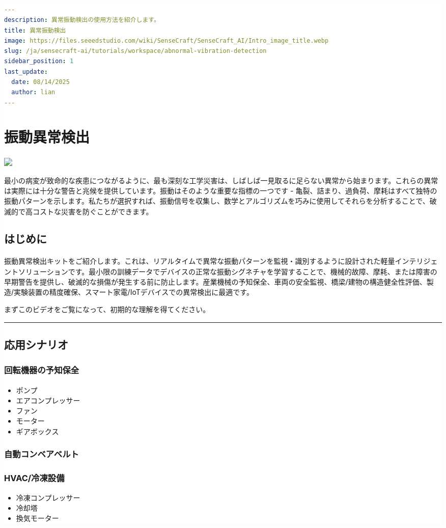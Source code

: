 ```yaml
---
description: 異常振動検出の使用方法を紹介します。
title: 異常振動検出
image: https://files.seeedstudio.com/wiki/SenseCraft/SenseCraft_AI/Intro_image_title.webp
slug: /ja/sensecraft-ai/tutorials/workspace/abnormal-vibration-detection
sidebar_position: 1
last_update:
  date: 08/14/2025
  author: lian
---
```


# 振動異常検出

<div style={{textAlign:'center'}}><img src="https://files.seeedstudio.com/wiki/SenseCraft/SenseCraft_AI/Intro_image.png"/></div>

最小の病変が致命的な疾患につながるように、最も深刻な工学災害は、しばしば一見取るに足らない異常から始まります。これらの異常は実際には十分な警告と兆候を提供しています。振動はそのような重要な指標の一つです - 亀裂、詰まり、過負荷、摩耗はすべて独特の振動パターンを示します。私たちが選択すれば、振動信号を収集し、数学とアルゴリズムを巧みに使用してそれらを分析することで、破滅的で高コストな災害を防ぐことができます。

## はじめに

振動異常検出キットをご紹介します。これは、リアルタイムで異常な振動パターンを監視・識別するように設計された軽量インテリジェントソリューションです。最小限の訓練データでデバイスの正常な振動シグネチャを学習することで、機械的故障、摩耗、または障害の早期警告を提供し、破滅的な損傷が発生する前に防止します。産業機械の予知保全、車両の安全監視、橋梁/建物の構造健全性評価、製造/実験装置の精度確保、スマート家電/IoTデバイスでの異常検出に最適です。
<div style={{ textAlign: 'center' }}><video src="https://files.seeedstudio.com/wiki/SenseCraft/SenseCraft_AI/AcousticsLab%20-%20Draft%208.mp4" type="video/mp4" controls style={{ width: '100%', height: '600px', objectFit: 'cover' }} /></div>

まずこのビデオをご覧になって、初期的な理解を得てください。

---

## 応用シナリオ

### 回転機器の予知保全

- ポンプ
- エアコンプレッサー
- ファン
- モーター
- ギアボックス

### 自動コンベアベルト

### HVAC/冷凍設備

- 冷凍コンプレッサー
- 冷却塔
- 換気モーター

